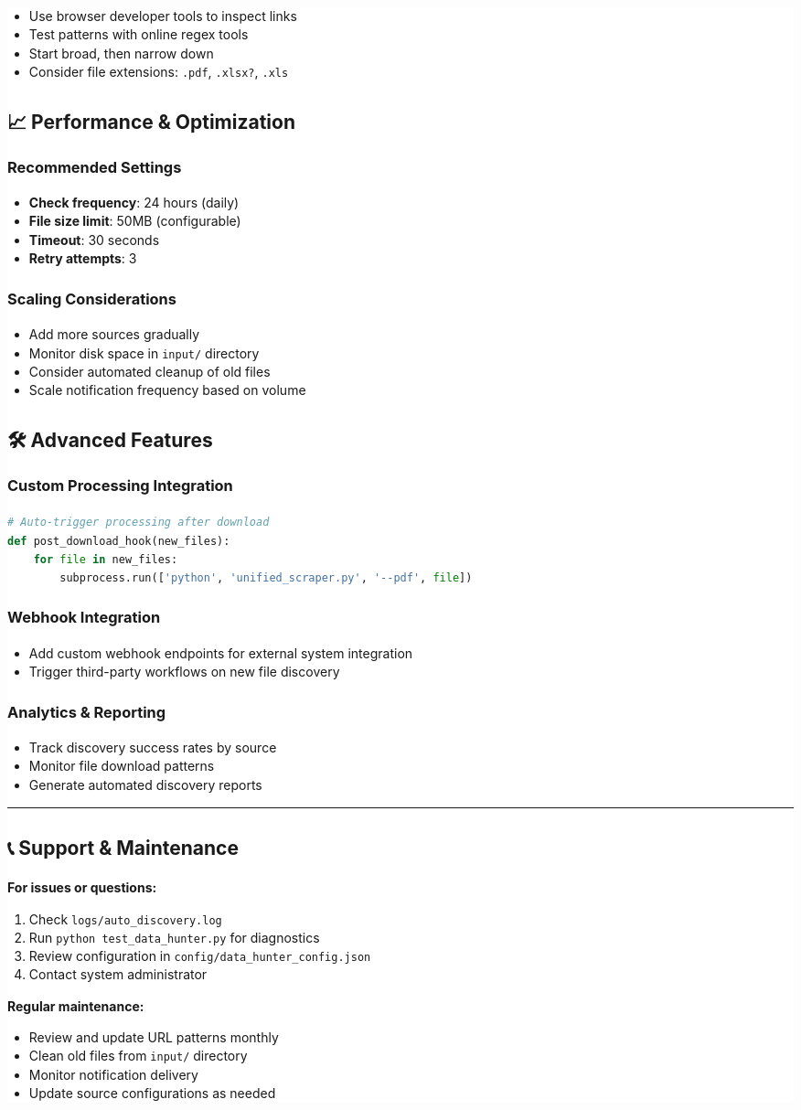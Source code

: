 - Use browser developer tools to inspect links
- Test patterns with online regex tools
- Start broad, then narrow down
- Consider file extensions: `.pdf`, `.xlsx?`, `.xls`

## 📈 Performance & Optimization

### Recommended Settings

- **Check frequency**: 24 hours (daily)
- **File size limit**: 50MB (configurable)
- **Timeout**: 30 seconds
- **Retry attempts**: 3

### Scaling Considerations

- Add more sources gradually
- Monitor disk space in `input/` directory
- Consider automated cleanup of old files
- Scale notification frequency based on volume

## 🛠️ Advanced Features

### Custom Processing Integration

```python
# Auto-trigger processing after download
def post_download_hook(new_files):
    for file in new_files:
        subprocess.run(['python', 'unified_scraper.py', '--pdf', file])
```

### Webhook Integration

- Add custom webhook endpoints for external system integration
- Trigger third-party workflows on new file discovery

### Analytics & Reporting

- Track discovery success rates by source
- Monitor file download patterns
- Generate automated discovery reports

---

## 📞 Support & Maintenance

**For issues or questions:**

1. Check `logs/auto_discovery.log`
2. Run `python test_data_hunter.py` for diagnostics
3. Review configuration in `config/data_hunter_config.json`
4. Contact system administrator

**Regular maintenance:**

- Review and update URL patterns monthly
- Clean old files from `input/` directory
- Monitor notification delivery
- Update source configurations as needed
